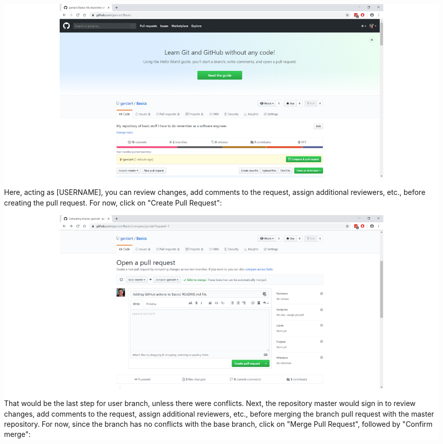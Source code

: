 <div style="text-align: center;"><img src="image03.png" style="width: 640px;" /></div>
<p>Here, acting as [USERNAME], you can review changes, add comments to the request, assign additional reviewers, etc., before creating the pull request. For now, click on "Create Pull Request":</p>
<div style="text-align: center;"><img src="image04.png" style="width: 640px;" /></div>
<p>That would be the last step for user branch, unless there were conflicts. Next, the repository master would sign in to review changes, add comments to the request, assign additional reviewers, etc., before merging the branch pull request with the master repository. For now, since the branch has no conflicts with the base branch, click on "Merge Pull Request", followed by "Confirm merge":</p>